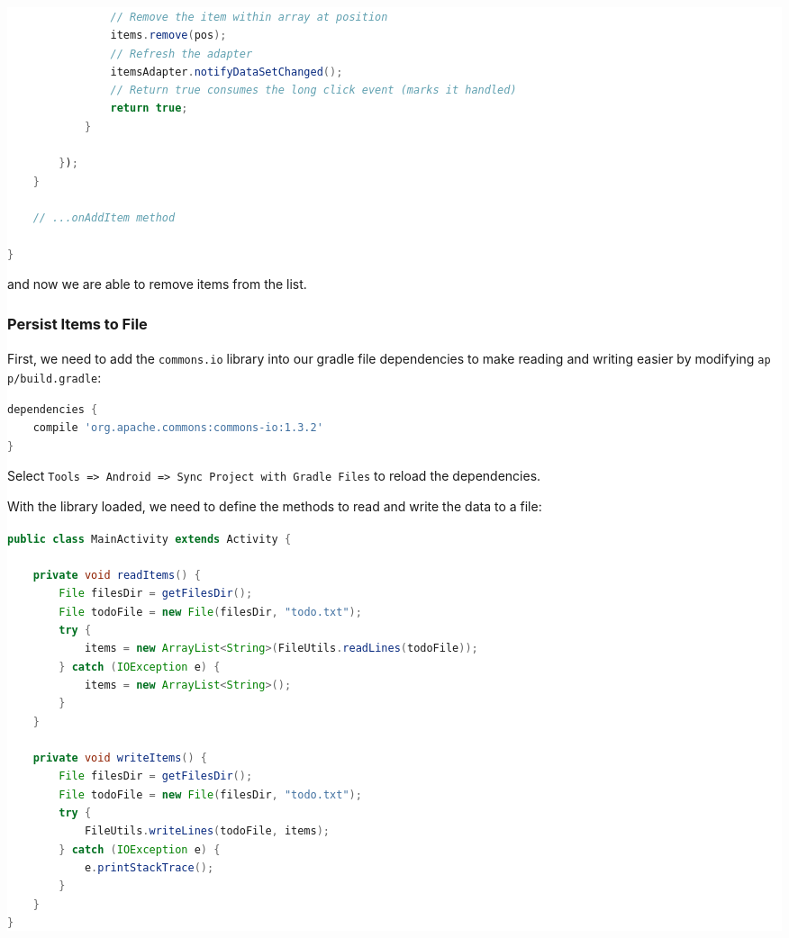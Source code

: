 ```java
                // Remove the item within array at position
                items.remove(pos);
                // Refresh the adapter
                itemsAdapter.notifyDataSetChanged();
                // Return true consumes the long click event (marks it handled)
                return true;
            }

        });
    }

    // ...onAddItem method

}
```

and now we are able to remove items from the list.

### Persist Items to File

First, we need to add the `commons.io` library into our gradle file dependencies to make reading and writing easier by modifying `app/build.gradle`:

```gradle
dependencies {
    compile 'org.apache.commons:commons-io:1.3.2'
}
```

Select `Tools => Android => Sync Project with Gradle Files` to reload the dependencies. 

With the library loaded, we need to define the methods to read and write the data to a file:

```java
public class MainActivity extends Activity {

    private void readItems() {
        File filesDir = getFilesDir();
        File todoFile = new File(filesDir, "todo.txt");
        try {
            items = new ArrayList<String>(FileUtils.readLines(todoFile));
        } catch (IOException e) {
            items = new ArrayList<String>();
        }
    }

    private void writeItems() {
        File filesDir = getFilesDir();
        File todoFile = new File(filesDir, "todo.txt");
        try {
            FileUtils.writeLines(todoFile, items);
        } catch (IOException e) {
            e.printStackTrace();
        }
    }
}
```
